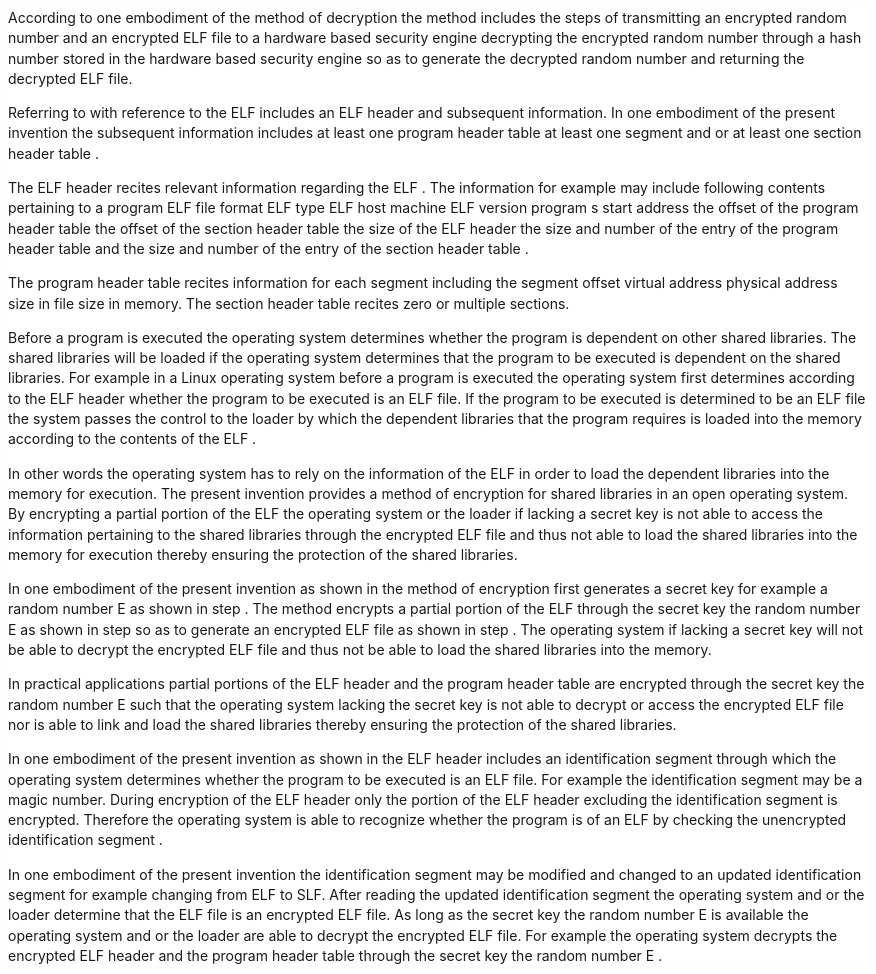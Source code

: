 According to one embodiment of the method of decryption the method includes the steps of transmitting an encrypted random number and an encrypted ELF file to a hardware based security engine decrypting the encrypted random number through a hash number stored in the hardware based security engine so as to generate the decrypted random number and returning the decrypted ELF file.

Referring to with reference to the ELF includes an ELF header and subsequent information. In one embodiment of the present invention the subsequent information includes at least one program header table at least one segment and or at least one section header table .

The ELF header recites relevant information regarding the ELF . The information for example may include following contents pertaining to a program ELF file format ELF type ELF host machine ELF version program s start address the offset of the program header table the offset of the section header table the size of the ELF header the size and number of the entry of the program header table and the size and number of the entry of the section header table .

The program header table recites information for each segment including the segment offset virtual address physical address size in file size in memory. The section header table recites zero or multiple sections.

Before a program is executed the operating system determines whether the program is dependent on other shared libraries. The shared libraries will be loaded if the operating system determines that the program to be executed is dependent on the shared libraries. For example in a Linux operating system before a program is executed the operating system first determines according to the ELF header whether the program to be executed is an ELF file. If the program to be executed is determined to be an ELF file the system passes the control to the loader by which the dependent libraries that the program requires is loaded into the memory according to the contents of the ELF .

In other words the operating system has to rely on the information of the ELF in order to load the dependent libraries into the memory for execution. The present invention provides a method of encryption for shared libraries in an open operating system. By encrypting a partial portion of the ELF the operating system or the loader if lacking a secret key is not able to access the information pertaining to the shared libraries through the encrypted ELF file and thus not able to load the shared libraries into the memory for execution thereby ensuring the protection of the shared libraries.

In one embodiment of the present invention as shown in the method of encryption first generates a secret key for example a random number E as shown in step . The method encrypts a partial portion of the ELF through the secret key the random number E as shown in step so as to generate an encrypted ELF file as shown in step . The operating system if lacking a secret key will not be able to decrypt the encrypted ELF file and thus not be able to load the shared libraries into the memory.

In practical applications partial portions of the ELF header and the program header table are encrypted through the secret key the random number E such that the operating system lacking the secret key is not able to decrypt or access the encrypted ELF file nor is able to link and load the shared libraries thereby ensuring the protection of the shared libraries.

In one embodiment of the present invention as shown in the ELF header includes an identification segment through which the operating system determines whether the program to be executed is an ELF file. For example the identification segment may be a magic number. During encryption of the ELF header only the portion of the ELF header excluding the identification segment is encrypted. Therefore the operating system is able to recognize whether the program is of an ELF by checking the unencrypted identification segment .

In one embodiment of the present invention the identification segment may be modified and changed to an updated identification segment for example changing from ELF to SLF. After reading the updated identification segment the operating system and or the loader determine that the ELF file is an encrypted ELF file. As long as the secret key the random number E is available the operating system and or the loader are able to decrypt the encrypted ELF file. For example the operating system decrypts the encrypted ELF header and the program header table through the secret key the random number E .
